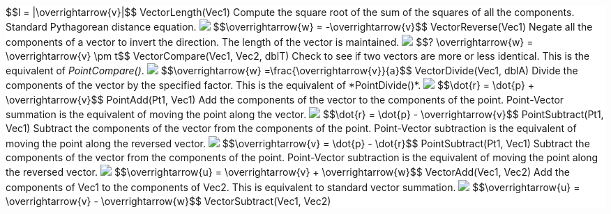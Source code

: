 <tr>
<td>$$l = |\overrightarrow{v}|$$</td>
<td>VectorLength(Vec1)</td>
<td>Compute the square root of the sum of the squares of all the components. Standard Pythagorean distance equation.</td>
<td><img src="{{ site.baseurl }}/images/primer-vectorlength.svg" width="100%"></td>
</tr>
<tr>
<td>$$\overrightarrow{w} = -\overrightarrow{v}$$</td>
<td>VectorReverse(Vec1)</td>
<td>Negate all the components of a vector to invert the direction. The length of the vector is maintained.</td>
<td><img src="{{ site.baseurl }}/images/primer-vectorreverse.svg" width="100%"></td>
</tr>
<tr>
<td>$$? \overrightarrow{w} = \overrightarrow{v} \pm t$$</td>
<td>VectorCompare(Vec1, Vec2, dblT)</td>
<td>Check to see if two vectors are more or less identical. This is the equivalent of <i>PointCompare()</i>.</td>
<td><img src="{{ site.baseurl }}/images/primer-vectorcompare.svg" width="100%"></td>
</tr>
<tr>
<td>$$\overrightarrow{w} =\frac{\overrightarrow{v}}{a}$$</td>
<td>VectorDivide(Vec1, dblA)</td>
<td>Divide the components of the vector by the specified
factor. This is the equivalent of *PointDivide()*.</td>
<td><img src="{{ site.baseurl }}/images/primer-vectordivide.svg" width="100%"></td>
</tr>
<tr>
<td>$$\dot{r} = \dot{p} + \overrightarrow{v}$$</td>
<td>PointAdd(Pt1, Vec1)</td>
<td>Add the components of the vector to the components of the point. Point-Vector summation is the equivalent of moving the point along the vector.</td>
<td><img src="{{ site.baseurl }}/images/primer-pointadd.svg" width="100%"></td>
</tr>
<tr>
<td>$$\dot{r} = \dot{p} - \overrightarrow{v}$$</td>
<td>PointSubtract(Pt1, Vec1)</td>
<td>Subtract the components of the vector from the components of the point. Point-Vector subtraction is the equivalent of moving the point along the reversed vector.</td>
<td><img src="{{ site.baseurl }}/images/primer-pointsubtract.svg" width="100%"></td>
</tr>
<tr>
<td>$$\overrightarrow{v} = \dot{p} - \dot{r}$$</td>
<td>PointSubtract(Pt1, Vec1)</td>
<td>Subtract the components of the vector from the components of the point. Point-Vector subtraction is the equivalent of moving the point along the reversed vector.</td>
<td><img src="{{ site.baseurl }}/images/primer-vectorcreate.svg" width="100%"></td>
</tr>
<tr>
<td>$$\overrightarrow{u} = \overrightarrow{v} + \overrightarrow{w}$$</td>
<td>VectorAdd(Vec1, Vec2)</td>
<td>Add the components of Vec1 to the components of Vec2. This is equivalent to standard vector summation.</td>
<td><img src="{{ site.baseurl }}/images/primer-vectoradd.svg" width="100%"></td>
</tr>
<tr>
<td>$$\overrightarrow{u} = \overrightarrow{v} - \overrightarrow{w}$$</td>
<td>VectorSubtract(Vec1, Vec2)</td>